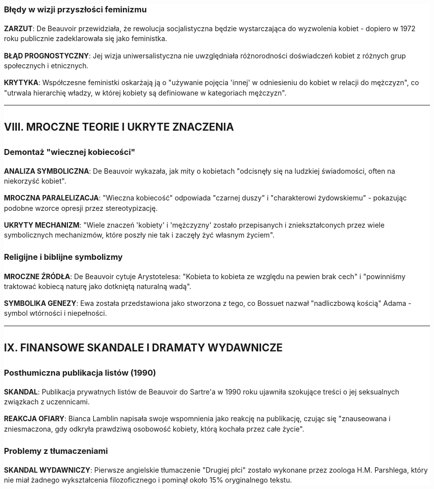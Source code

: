 ### Błędy w wizji przyszłości feminizmu

**ZARZUT**: De Beauvoir przewidziała, że rewolucja socjalistyczna będzie wystarczająca do wyzwolenia kobiet - dopiero w 1972 roku publicznie zadeklarowała się jako feministka.

**BŁĄD PROGNOSTYCZNY**: Jej wizja uniwersalistyczna nie uwzględniała różnorodności doświadczeń kobiet z różnych grup społecznych i etnicznych.

**KRYTYKA**: Współczesne feministki oskarżają ją o "używanie pojęcia 'innej' w odniesieniu do kobiet w relacji do mężczyzn", co "utrwala hierarchię władzy, w której kobiety są definiowane w kategoriach mężczyzn".

---

## VIII. MROCZNE TEORIE I UKRYTE ZNACZENIA

### Demontaż "wiecznej kobiecości"

**ANALIZA SYMBOLICZNA**: De Beauvoir wykazała, jak mity o kobietach "odcisnęły się na ludzkiej świadomości, often na niekorzyść kobiet".

**MROCZNA PARALELIZACJA**: "Wieczna kobiecość" odpowiada "czarnej duszy" i "charakterowi żydowskiemu" - pokazując podobne wzorce opresji przez stereotypizację.

**UKRYTY MECHANIZM**: "Wiele znaczeń 'kobiety' i 'mężczyzny' zostało przepisanych i zniekształconych przez wiele symbolicznych mechanizmów, które poszły nie tak i zaczęły żyć własnym życiem".

### Religijne i biblijne symbolizmy

**MROCZNE ŹRÓDŁA**: De Beauvoir cytuje Arystotelesa: "Kobieta to kobieta ze względu na pewien brak cech" i "powinniśmy traktować kobiecą naturę jako dotkniętą naturalną wadą".

**SYMBOLIKA GENEZY**: Ewa została przedstawiona jako stworzona z tego, co Bossuet nazwał "nadliczbową kością" Adama - symbol wtórności i niepełności.

---

## IX. FINANSOWE SKANDALE I DRAMATY WYDAWNICZE

### Posthumiczna publikacja listów (1990)

**SKANDAL**: Publikacja prywatnych listów de Beauvoir do Sartre'a w 1990 roku ujawniła szokujące treści o jej seksualnych związkach z uczennicami.

**REAKCJA OFIARY**: Bianca Lamblin napisała swoje wspomnienia jako reakcję na publikację, czując się "znauseowana i zniesmaczona, gdy odkryła prawdziwą osobowość kobiety, którą kochała przez całe życie".

### Problemy z tłumaczeniami

**SKANDAL WYDAWNICZY**: Pierwsze angielskie tłumaczenie "Drugiej płci" zostało wykonane przez zoologa H.M. Parshlega, który nie miał żadnego wykształcenia filozoficznego i pominął około 15% oryginalnego tekstu.
